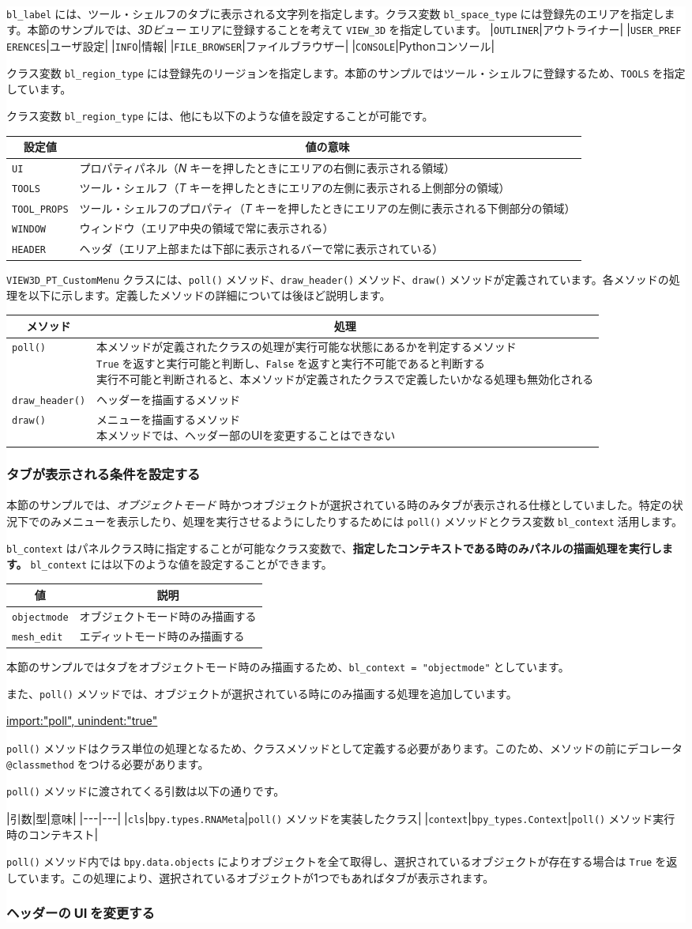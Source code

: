 ```bl_label``` には、ツール・シェルフのタブに表示される文字列を指定します。クラス変数 ```bl_space_type``` には登録先のエリアを指定します。本節のサンプルでは、*3Dビュー* エリアに登録することを考えて ```VIEW_3D``` を指定しています。
|```OUTLINER```|アウトライナー|
|```USER_PREFERENCES```|ユーザ設定|
|```INFO```|情報|
|```FILE_BROWSER```|ファイルブラウザー|
|```CONSOLE```|Pythonコンソール|


クラス変数 ```bl_region_type``` には登録先のリージョンを指定します。本節のサンプルではツール・シェルフに登録するため、```TOOLS``` を指定しています。

クラス変数 ```bl_region_type``` には、他にも以下のような値を設定することが可能です。


|設定値|値の意味|
|---|---|
|```UI```|プロパティパネル（*N* キーを押したときにエリアの右側に表示される領域）|
|```TOOLS```|ツール・シェルフ（*T* キーを押したときにエリアの左側に表示される上側部分の領域）|
|```TOOL_PROPS```|ツール・シェルフのプロパティ（*T* キーを押したときにエリアの左側に表示される下側部分の領域）|
|```WINDOW```|ウィンドウ（エリア中央の領域で常に表示される）|
|```HEADER```|ヘッダ（エリア上部または下部に表示されるバーで常に表示されている）|


```VIEW3D_PT_CustomMenu``` クラスには、```poll()``` メソッド、```draw_header()``` メソッド、```draw()``` メソッドが定義されています。各メソッドの処理を以下に示します。定義したメソッドの詳細については後ほど説明します。

|メソッド|処理|
|---|---|
|```poll()```|本メソッドが定義されたクラスの処理が実行可能な状態にあるかを判定するメソッド<br>```True``` を返すと実行可能と判断し、```False``` を返すと実行不可能であると判断する<br>実行不可能と判断されると、本メソッドが定義されたクラスで定義したいかなる処理も無効化される|
|```draw_header()```|ヘッダーを描画するメソッド|
|```draw()```|メニューを描画するメソッド<br>本メソッドでは、ヘッダー部のUIを変更することはできない|


### タブが表示される条件を設定する

本節のサンプルでは、*オブジェクトモード* 時かつオブジェクトが選択されている時のみタブが表示される仕様としていました。特定の状況下でのみメニューを表示したり、処理を実行させるようにしたりするためには ```poll()``` メソッドとクラス変数 ```bl_context``` 活用します。

```bl_context``` はパネルクラス時に指定することが可能なクラス変数で、**指定したコンテキストである時のみパネルの描画処理を実行します。** ```bl_context``` には以下のような値を設定することができます。

|値|説明|
|---|---|
|```objectmode```|オブジェクトモード時のみ描画する|
|```mesh_edit```|エディットモード時のみ描画する|

本節のサンプルではタブをオブジェクトモード時のみ描画するため、```bl_context = "objectmode"``` としています。

また、```poll()``` メソッドでは、オブジェクトが選択されている時にのみ描画する処理を追加しています。

[import:"poll", unindent:"true"](../../sample_raw/src/chapter_02/sample_2_8.py)

```poll()``` メソッドはクラス単位の処理となるため、クラスメソッドとして定義する必要があります。このため、メソッドの前にデコレータ ```@classmethod``` をつける必要があります。

```poll()``` メソッドに渡されてくる引数は以下の通りです。

|引数|型|意味|
|---|---|
|```cls```|```bpy.types.RNAMeta```|```poll()``` メソッドを実装したクラス|
|```context```|```bpy_types.Context```|```poll()``` メソッド実行時のコンテキスト|

```poll()``` メソッド内では ```bpy.data.objects``` によりオブジェクトを全て取得し、選択されているオブジェクトが存在する場合は ```True``` を返しています。この処理により、選択されているオブジェクトが1つでもあればタブが表示されます。


### ヘッダーの UI を変更する

```